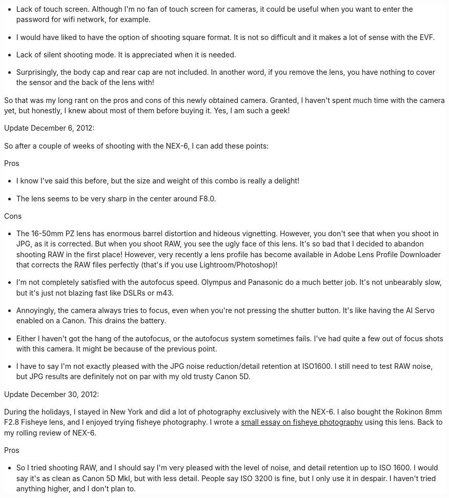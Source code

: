 - Lack of touch screen. Although I'm no fan of touch screen for cameras, it could be useful when you want to enter the password for wifi network, for example.

- I would have liked to have the option of shooting square format. It is not so difficult and it makes a lot of sense with the EVF.

- Lack of silent shooting mode. It is appreciated when it is needed.

- Surprisingly, the body cap and rear cap are not included. In another word, if you remove the lens, you have nothing to cover the sensor and the back of the lens with!

So that was my long rant on the pros and cons of this newly obtained camera. Granted, I haven't spent much time with the camera yet, but honestly, I knew about most of them before buying it. Yes, I am such a geek!

Update December 6, 2012:

So after a couple of weeks of shooting with the NEX-6, I can add these points:

Pros

- I know I've said this before, but the size and weight of this combo is really a delight!

- The lens seems to be very sharp in the center around F8.0.

Cons

- The 16-50mm PZ lens has enormous barrel distortion and hideous vignetting. However, you don't see that when you shoot in JPG, as it is corrected. But when you shoot RAW, you see the ugly face of this lens. It's so bad that I decided to abandon shooting RAW in the first place! However, very recently a lens profile has become available in Adobe Lens Profile Downloader that corrects the RAW files perfectly (that's if you use Lightroom/Photoshop)!

- I'm not completely satisfied with the autofocus speed. Olympus and Panasonic do a much better job. It's not unbearably slow, but it's just not blazing fast like DSLRs or m43.

- Annoyingly, the camera always tries to focus, even when you're not pressing the shutter button. It's like having the AI Servo enabled on a Canon. This drains the battery.

- Either I haven't got the hang of the autofocus, or the autofocus system sometimes fails. I've had quite a few out of focus shots with this camera. It might be because of the previous point.

- I have to say I'm not exactly pleased with the JPG noise reduction/detail retention at ISO1600. I still need to test RAW noise, but JPG results are definitely not on par with my old trusty Canon 5D.

Update December 30, 2012:

During the holidays, I stayed in New York and did a lot of photography exclusively with the NEX-6. I also bought the Rokinon 8mm F2.8 Fisheye lens, and I enjoyed trying fisheye photography. I wrote a [small essay on fisheye photography](http://photopensieve.blogspot.com/2012/12/fisheye-photography-or-how-i-learned-to.html) using this lens. Back to my rolling review of NEX-6.

Pros

- So I tried shooting RAW, and I should say I'm very pleased with the level of noise, and detail retention up to ISO 1600. I would say it's as clean as Canon 5D MkI, but with less detail. People say ISO 3200 is fine, but I only use it in despair. I haven't tried anything higher, and I don't plan to.
